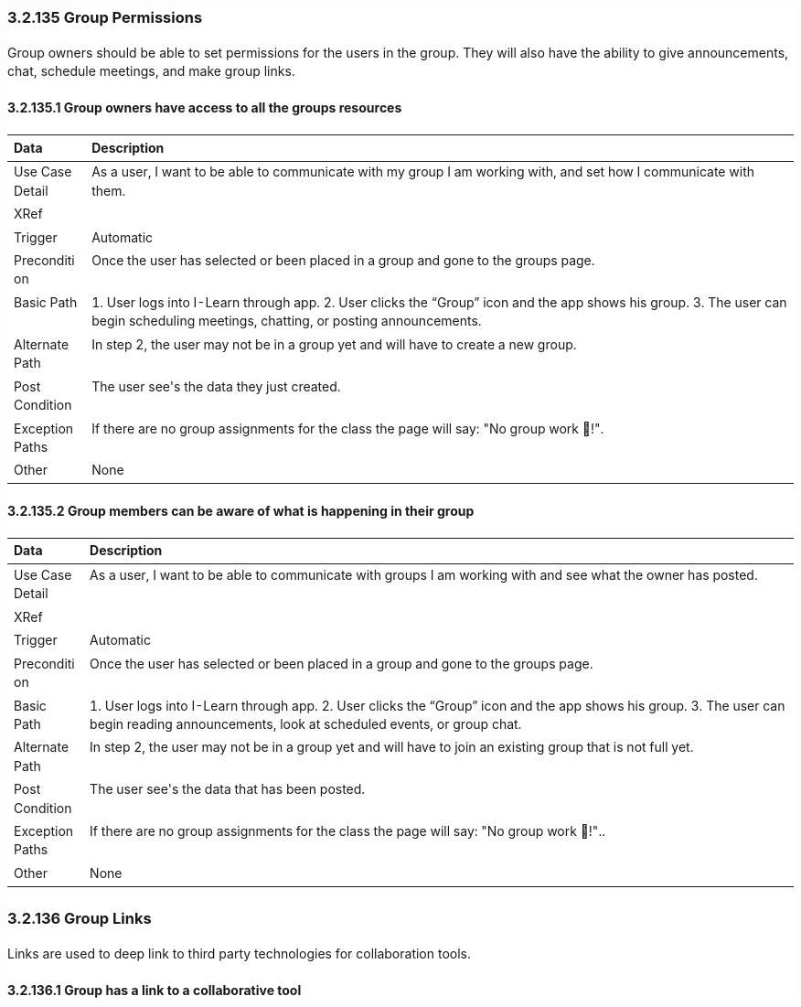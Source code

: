 ### 3.2.135 Group Permissions

Group owners should be able to set permissions for the users in the group. They will also have the ability to give announcements, chat, schedule meetings, and make group links.

#### 3.2.135.1 Group owners have access to all the groups resources

| Data          | Description |
|:--------------| :--------------|
|Use Case Detail| As a user, I want to be able to communicate with my group I am working with, and set how I communicate with them.|
|XRef           ||
|Trigger        | Automatic|
|Precondition   | Once the user has selected or been placed in a group and gone to the groups page.|
|Basic Path     | 1. User logs into I-Learn through app. 2. User clicks the “Group” icon and the app shows his group. 3. The user can begin scheduling meetings, chatting, or posting announcements.|
|Alternate Path | In step 2, the user may not be in a group yet and will have to create a new group.|
|Post Condition | The user see's the data they just created.|
|Exception Paths| If there are no group assignments for the class the page will say: "No group work 🎉!".|
|Other          | None|

#### 3.2.135.2 Group members can be aware of what is happening in their group

| Data          | Description |
|:--------------| :--------------|
|Use Case Detail| As a user, I want to be able to communicate with groups I am working with and see what the owner has posted.|
|XRef           | |
|Trigger        | Automatic|
|Precondition   | Once the user has selected or been placed in a group and gone to the groups page.|
|Basic Path     | 1. User logs into I-Learn through app. 2. User clicks the “Group” icon and the app shows his group. 3. The user can begin reading announcements, look at scheduled events, or group chat.|
|Alternate Path | In step 2, the user may not be in a group yet and will have to join an existing group that is not full yet.|
|Post Condition | The user see's the data that has been posted.|
|Exception Paths| If there are no group assignments for the class the page will say: "No group work 🎉!"..|
|Other          | None|

### 3.2.136 Group Links

Links are used to deep link to third party technologies for collaboration tools.

#### 3.2.136.1 Group has a link to a collaborative tool
